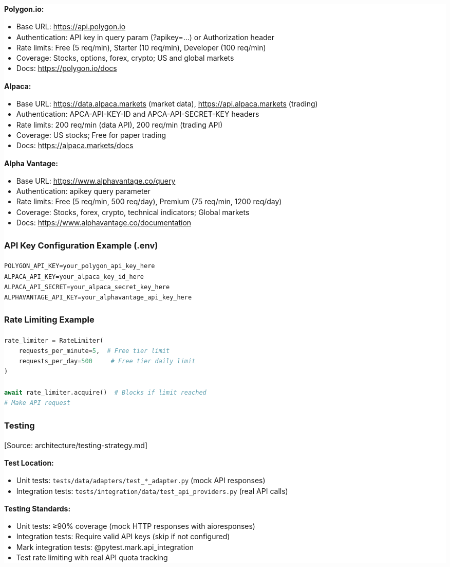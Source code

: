 **Polygon.io:**
- Base URL: https://api.polygon.io
- Authentication: API key in query param (?apikey=...) or Authorization header
- Rate limits: Free (5 req/min), Starter (10 req/min), Developer (100 req/min)
- Coverage: Stocks, options, forex, crypto; US and global markets
- Docs: https://polygon.io/docs

**Alpaca:**
- Base URL: https://data.alpaca.markets (market data), https://api.alpaca.markets (trading)
- Authentication: APCA-API-KEY-ID and APCA-API-SECRET-KEY headers
- Rate limits: 200 req/min (data API), 200 req/min (trading API)
- Coverage: US stocks; Free for paper trading
- Docs: https://alpaca.markets/docs

**Alpha Vantage:**
- Base URL: https://www.alphavantage.co/query
- Authentication: apikey query parameter
- Rate limits: Free (5 req/min, 500 req/day), Premium (75 req/min, 1200 req/day)
- Coverage: Stocks, forex, crypto, technical indicators; Global markets
- Docs: https://www.alphavantage.co/documentation

### API Key Configuration Example (.env)
```
POLYGON_API_KEY=your_polygon_api_key_here
ALPACA_API_KEY=your_alpaca_key_id_here
ALPACA_API_SECRET=your_alpaca_secret_key_here
ALPHAVANTAGE_API_KEY=your_alphavantage_api_key_here
```

### Rate Limiting Example
```python
rate_limiter = RateLimiter(
    requests_per_minute=5,  # Free tier limit
    requests_per_day=500     # Free tier daily limit
)

await rate_limiter.acquire()  # Blocks if limit reached
# Make API request
```

### Testing
[Source: architecture/testing-strategy.md]

**Test Location:**
- Unit tests: `tests/data/adapters/test_*_adapter.py` (mock API responses)
- Integration tests: `tests/integration/data/test_api_providers.py` (real API calls)

**Testing Standards:**
- Unit tests: ≥90% coverage (mock HTTP responses with aioresponses)
- Integration tests: Require valid API keys (skip if not configured)
- Mark integration tests: @pytest.mark.api_integration
- Test rate limiting with real API quota tracking
